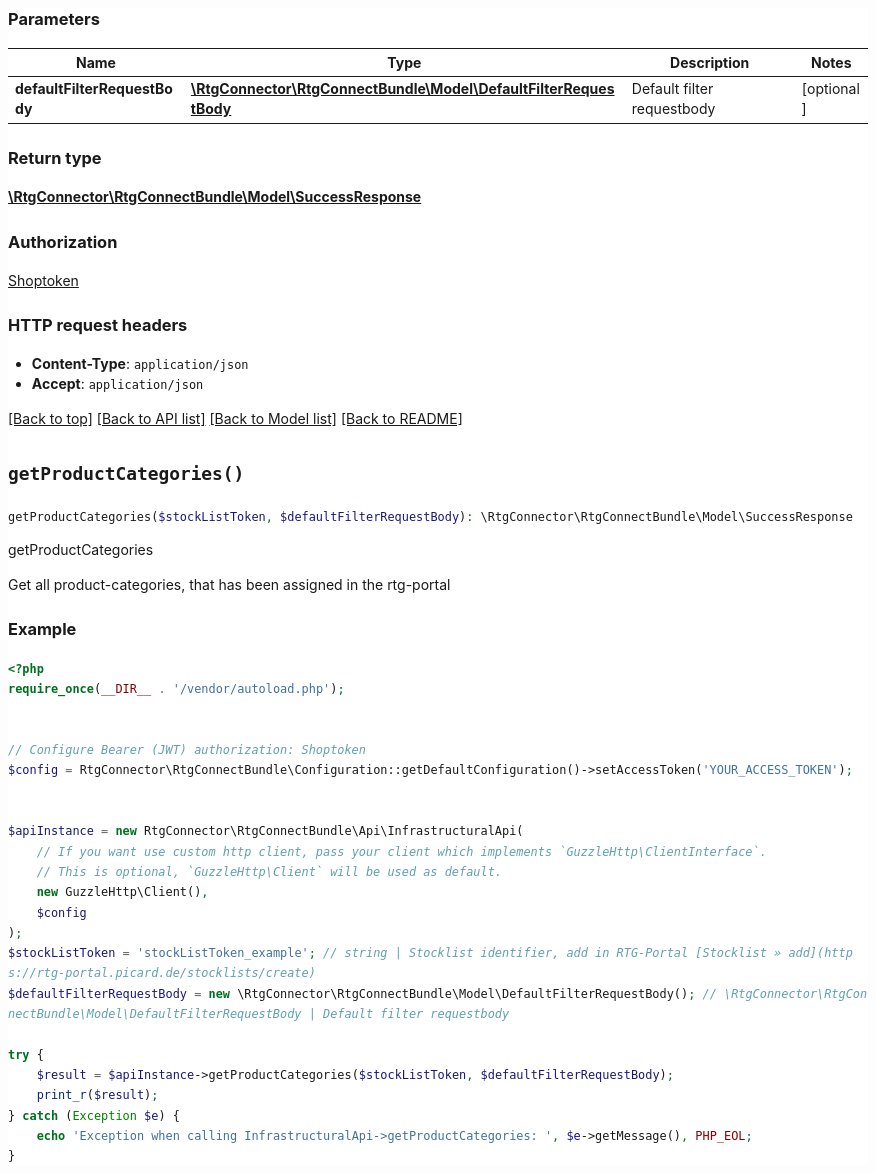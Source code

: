 ### Parameters

| Name | Type | Description  | Notes |
| ------------- | ------------- | ------------- | ------------- |
| **defaultFilterRequestBody** | [**\RtgConnector\RtgConnectBundle\Model\DefaultFilterRequestBody**](../Model/DefaultFilterRequestBody.md)| Default filter requestbody | [optional] |

### Return type

[**\RtgConnector\RtgConnectBundle\Model\SuccessResponse**](../Model/SuccessResponse.md)

### Authorization

[Shoptoken](../../README.md#Shoptoken)

### HTTP request headers

- **Content-Type**: `application/json`
- **Accept**: `application/json`

[[Back to top]](#) [[Back to API list]](../../README.md#endpoints)
[[Back to Model list]](../../README.md#models)
[[Back to README]](../../README.md)

## `getProductCategories()`

```php
getProductCategories($stockListToken, $defaultFilterRequestBody): \RtgConnector\RtgConnectBundle\Model\SuccessResponse
```

getProductCategories

Get all product-categories, that has been assigned in the rtg-portal

### Example

```php
<?php
require_once(__DIR__ . '/vendor/autoload.php');


// Configure Bearer (JWT) authorization: Shoptoken
$config = RtgConnector\RtgConnectBundle\Configuration::getDefaultConfiguration()->setAccessToken('YOUR_ACCESS_TOKEN');


$apiInstance = new RtgConnector\RtgConnectBundle\Api\InfrastructuralApi(
    // If you want use custom http client, pass your client which implements `GuzzleHttp\ClientInterface`.
    // This is optional, `GuzzleHttp\Client` will be used as default.
    new GuzzleHttp\Client(),
    $config
);
$stockListToken = 'stockListToken_example'; // string | Stocklist identifier, add in RTG-Portal [Stocklist » add](https://rtg-portal.picard.de/stocklists/create)
$defaultFilterRequestBody = new \RtgConnector\RtgConnectBundle\Model\DefaultFilterRequestBody(); // \RtgConnector\RtgConnectBundle\Model\DefaultFilterRequestBody | Default filter requestbody

try {
    $result = $apiInstance->getProductCategories($stockListToken, $defaultFilterRequestBody);
    print_r($result);
} catch (Exception $e) {
    echo 'Exception when calling InfrastructuralApi->getProductCategories: ', $e->getMessage(), PHP_EOL;
}
```